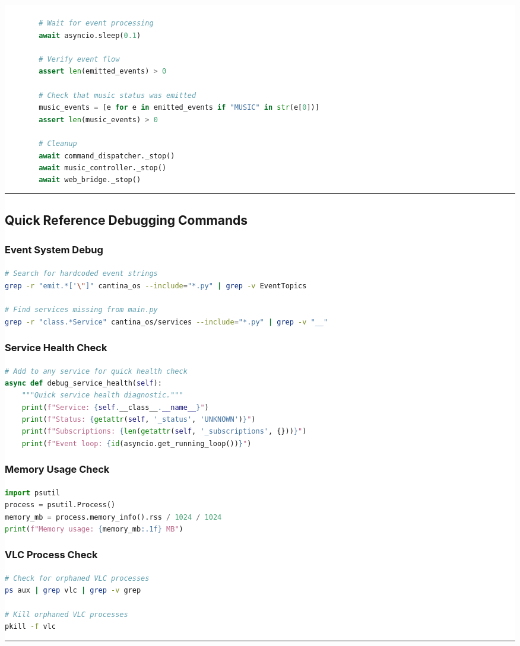 ```python
        
        # Wait for event processing
        await asyncio.sleep(0.1)
        
        # Verify event flow
        assert len(emitted_events) > 0
        
        # Check that music status was emitted
        music_events = [e for e in emitted_events if "MUSIC" in str(e[0])]
        assert len(music_events) > 0
        
        # Cleanup
        await command_dispatcher._stop()
        await music_controller._stop()
        await web_bridge._stop()
```

---

## Quick Reference Debugging Commands

### Event System Debug
```bash
# Search for hardcoded event strings
grep -r "emit.*['\"]" cantina_os --include="*.py" | grep -v EventTopics

# Find services missing from main.py
grep -r "class.*Service" cantina_os/services --include="*.py" | grep -v "__"
```

### Service Health Check
```python
# Add to any service for quick health check
async def debug_service_health(self):
    """Quick service health diagnostic."""
    print(f"Service: {self.__class__.__name__}")
    print(f"Status: {getattr(self, '_status', 'UNKNOWN')}")
    print(f"Subscriptions: {len(getattr(self, '_subscriptions', {}))}")
    print(f"Event loop: {id(asyncio.get_running_loop())}")
```

### Memory Usage Check
```python
import psutil
process = psutil.Process()
memory_mb = process.memory_info().rss / 1024 / 1024
print(f"Memory usage: {memory_mb:.1f} MB")
```

### VLC Process Check
```bash
# Check for orphaned VLC processes
ps aux | grep vlc | grep -v grep

# Kill orphaned VLC processes
pkill -f vlc
```

---